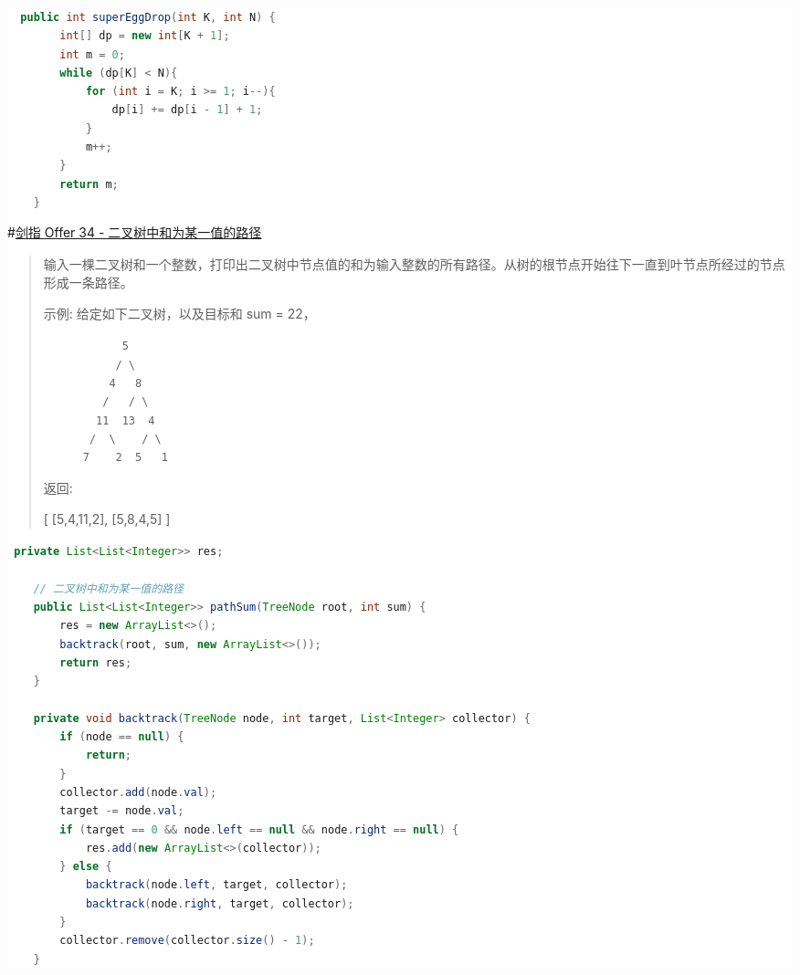 ```java
  public int superEggDrop(int K, int N) {
        int[] dp = new int[K + 1];
        int m = 0;
        while (dp[K] < N){
            for (int i = K; i >= 1; i--){
                dp[i] += dp[i - 1] + 1;
            }
            m++;
        }
        return m;
    }
```

#[剑指 Offer 34 - 二叉树中和为某一值的路径](https://leetcode-cn.com/problems/er-cha-shu-zhong-he-wei-mou-yi-zhi-de-lu-jing-lcof/)

>   输入一棵二叉树和一个整数，打印出二叉树中节点值的和为输入整数的所有路径。从树的根节点开始往下一直到叶节点所经过的节点形成一条路径。
>
>    
>
>   示例:
>   给定如下二叉树，以及目标和 sum = 22，
>
>                 5
>                / \
>               4   8
>              /   / \
>             11  13  4
>            /  \    / \
>           7    2  5   1
>   返回:
>
>   [
>      [5,4,11,2],
>      [5,8,4,5]
>   ]

```java
 private List<List<Integer>> res;

    // 二叉树中和为某一值的路径
    public List<List<Integer>> pathSum(TreeNode root, int sum) {
        res = new ArrayList<>();
        backtrack(root, sum, new ArrayList<>());
        return res;
    }

    private void backtrack(TreeNode node, int target, List<Integer> collector) {
        if (node == null) {
            return;
        }
        collector.add(node.val);
        target -= node.val;
        if (target == 0 && node.left == null && node.right == null) {
            res.add(new ArrayList<>(collector));
        } else {
            backtrack(node.left, target, collector);
            backtrack(node.right, target, collector);
        }
        collector.remove(collector.size() - 1);
    }
```
